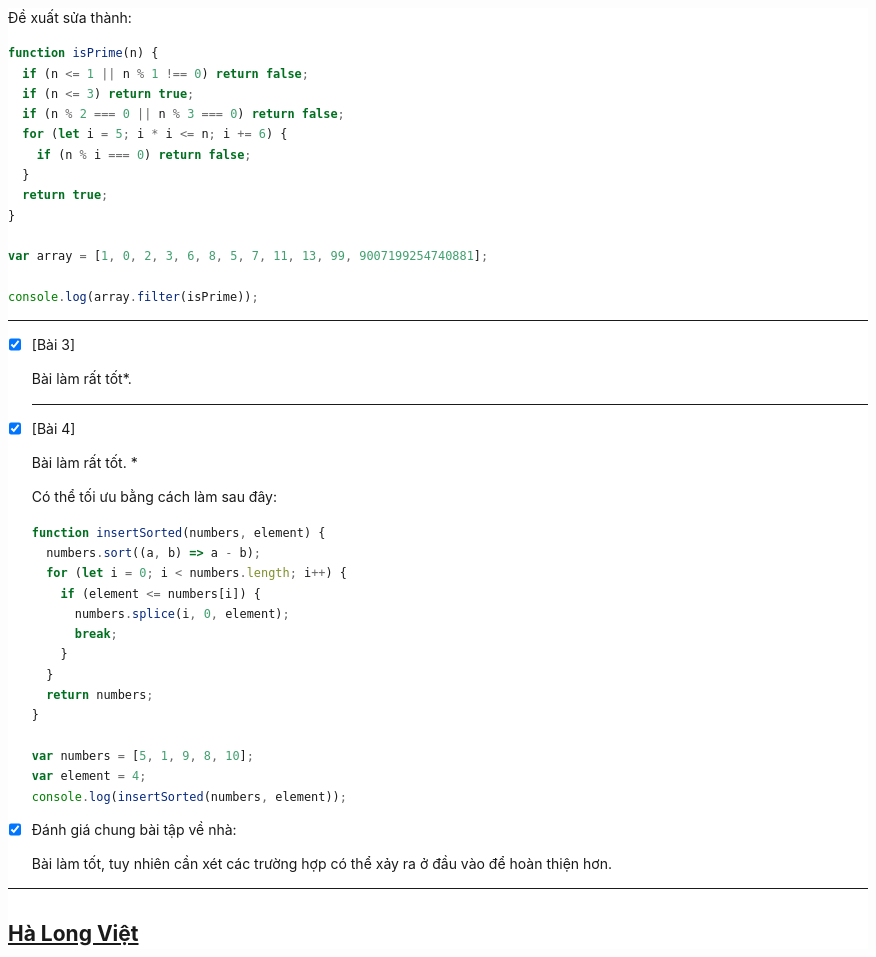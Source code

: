  Đề xuất sửa thành:

  ```javascript
  function isPrime(n) {
    if (n <= 1 || n % 1 !== 0) return false;
    if (n <= 3) return true;
    if (n % 2 === 0 || n % 3 === 0) return false;
    for (let i = 5; i * i <= n; i += 6) {
      if (n % i === 0) return false;
    }
    return true;
  }

  var array = [1, 0, 2, 3, 6, 8, 5, 7, 11, 13, 99, 9007199254740881];

  console.log(array.filter(isPrime));
  ```

  ***

- [x] [Bài 3]

  Bài làm rất tốt\*.

  ***

- [x] [Bài 4]

  Bài làm rất tốt. \*

  Có thể tối ưu bằng cách làm sau đây:

  ```js
  function insertSorted(numbers, element) {
    numbers.sort((a, b) => a - b);
    for (let i = 0; i < numbers.length; i++) {
      if (element <= numbers[i]) {
        numbers.splice(i, 0, element);
        break;
      }
    }
    return numbers;
  }

  var numbers = [5, 1, 9, 8, 10];
  var element = 4;
  console.log(insertSorted(numbers, element));
  ```

- [x] Đánh giá chung bài tập về nhà:

  Bài làm tốt, tuy nhiên cần xét các trường hợp có thể xảy ra ở đầu vào để hoàn thiện hơn.

---

## [Hà Long Việt](https://github.com/Vietha22/f8_fullstack_k4/tree/main/Day_19)
